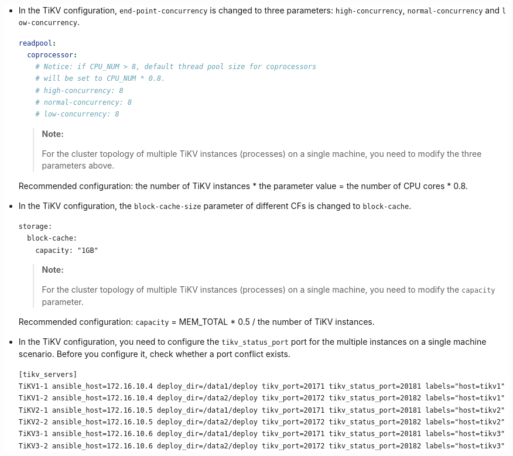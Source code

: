 - In the TiKV configuration, `end-point-concurrency` is changed to three parameters: `high-concurrency`, `normal-concurrency` and `low-concurrency`.

    ```yaml
    readpool:
      coprocessor:
        # Notice: if CPU_NUM > 8, default thread pool size for coprocessors
        # will be set to CPU_NUM * 0.8.
        # high-concurrency: 8
        # normal-concurrency: 8
        # low-concurrency: 8
    ```

    > **Note:**
    >
    > For the cluster topology of multiple TiKV instances (processes) on a single machine, you need to modify the three parameters above.

    Recommended configuration: the number of TiKV instances \* the parameter value = the number of CPU cores \* 0.8.

- In the TiKV configuration, the `block-cache-size` parameter of different CFs is changed to `block-cache`.

    ```
    storage:
      block-cache:
        capacity: "1GB"
    ```

    > **Note:**
    >
    > For the cluster topology of multiple TiKV instances (processes) on a single machine, you need to modify the `capacity` parameter.

    Recommended configuration: `capacity` = MEM_TOTAL \* 0.5 / the number of TiKV instances.

- In the TiKV configuration, you need to configure the `tikv_status_port` port for the multiple instances on a single machine scenario. Before you configure it, check whether a port conflict exists.

    ```
    [tikv_servers]
    TiKV1-1 ansible_host=172.16.10.4 deploy_dir=/data1/deploy tikv_port=20171 tikv_status_port=20181 labels="host=tikv1"
    TiKV1-2 ansible_host=172.16.10.4 deploy_dir=/data2/deploy tikv_port=20172 tikv_status_port=20182 labels="host=tikv1"
    TiKV2-1 ansible_host=172.16.10.5 deploy_dir=/data1/deploy tikv_port=20171 tikv_status_port=20181 labels="host=tikv2"
    TiKV2-2 ansible_host=172.16.10.5 deploy_dir=/data2/deploy tikv_port=20172 tikv_status_port=20182 labels="host=tikv2"
    TiKV3-1 ansible_host=172.16.10.6 deploy_dir=/data1/deploy tikv_port=20171 tikv_status_port=20181 labels="host=tikv3"
    TiKV3-2 ansible_host=172.16.10.6 deploy_dir=/data2/deploy tikv_port=20172 tikv_status_port=20182 labels="host=tikv3"
    ```
